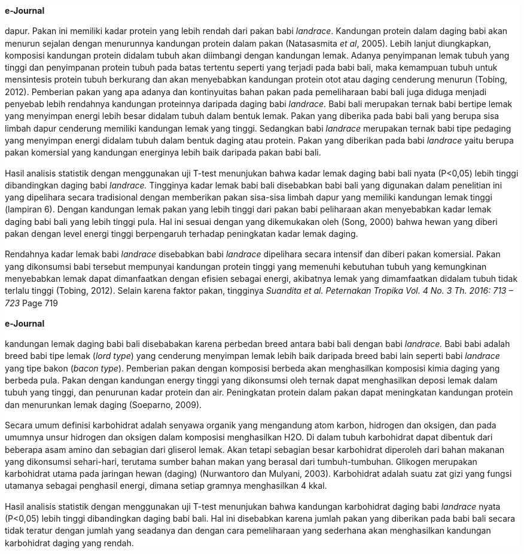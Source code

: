 <p><span class="font7" style="font-weight:bold;">e-Journal</span></p>
<p><span class="font6">dapur. Pakan ini memiliki kadar protein yang lebih rendah dari pakan babi </span><span class="font6" style="font-style:italic;">landrace</span><span class="font6">. Kandungan protein dalam daging babi akan menurun sejalan dengan menurunnya kandungan protein dalam pakan (Natasasmita </span><span class="font6" style="font-style:italic;">et al</span><span class="font6">, 2005). Lebih lanjut diungkapkan, komposisi kandungan protein didalam tubuh akan diimbangi dengan kandungan lemak. Adanya penyimpanan lemak tubuh yang tinggi dan penyimpanan protein tubuh pada batas tertentu seperti yang terjadi pada babi bali, maka kemampuan tubuh untuk mensintesis protein tubuh berkurang dan akan menyebabkan kandungan protein otot atau daging cenderung menurun (Tobing, 2012). Pemberian pakan yang apa adanya dan kontinyuitas bahan pakan pada pemeliharaan babi bali juga diduga menjadi penyebab lebih rendahnya kandungan proteinnya daripada daging babi </span><span class="font6" style="font-style:italic;">landrace.</span><span class="font6"> Babi bali merupakan ternak babi bertipe lemak yang menyimpan energi lebih besar didalam tubuh dalam bentuk lemak. Pakan yang diberika pada babi bali yang berupa sisa limbah dapur cenderung memiliki kandungan lemak yang tinggi. Sedangkan babi </span><span class="font6" style="font-style:italic;">landrace</span><span class="font6"> merupakan ternak babi tipe pedaging yang menyimpan energi didalam tubuh dalam bentuk daging atau protein. Pakan yang diberikan pada babi </span><span class="font6" style="font-style:italic;">landrace</span><span class="font6"> yaitu berupa pakan komersial yang kandungan energinya lebih baik daripada pakan babi bali.</span></p>
<p><span class="font6">Hasil analisis statistik dengan menggunakan uji T-test menunjukan bahwa kadar lemak daging babi bali nyata (P&lt;0,05) lebih tinggi dibandingkan daging babi </span><span class="font6" style="font-style:italic;">landrace.</span><span class="font6"> Tingginya kadar lemak babi bali disebabkan babi bali yang digunakan dalam penelitian ini yang dipelihara secara tradisional dengan memberikan pakan sisa-sisa limbah dapur yang memiliki kandungan lemak tinggi (lampiran 6). Dengan kandungan lemak pakan yang lebih tinggi dari pakan babi peliharaan akan menyebabkan kadar lemak daging babi bali yang lebih tinggi pula. Hal ini sesuai dengan yang dikemukakan oleh (Song, 2000) bahwa hewan yang diberi pakan dengan level energi tinggi berpengaruh terhadap peningkatan kadar lemak daging.</span></p>
<p><span class="font6">Rendahnya kadar lemak babi </span><span class="font6" style="font-style:italic;">landrace</span><span class="font6"> disebabkan babi </span><span class="font6" style="font-style:italic;">landrace</span><span class="font6"> dipelihara secara intensif dan diberi pakan komersial. Pakan yang dikonsumsi babi tersebut mempunyai kandungan protein tinggi yang memenuhi kebutuhan tubuh yang kemungkinan menyebabkan lemak dapat dimanfaatkan dengan efisien sebagai energi, akibatnya lemak yang dimamfaatkan didalam tubuh tidak terlalu tinggi (Tobing, 2012). Selain karena faktor pakan, tingginya </span><span class="font5" style="font-style:italic;">Suandita et al. Peternakan Tropika Vol. 4 No. 3 Th. 2016: 713 – 723</span><span class="font5"> Page 719</span></p>
<p><span class="font7" style="font-weight:bold;">e-Journal</span></p>
<p><span class="font6">kandungan lemak daging babi bali disebabakan karena perbedan breed antara babi bali dengan babi </span><span class="font6" style="font-style:italic;">landrace.</span><span class="font6"> Babi babi adalah breed babi tipe lemak (</span><span class="font6" style="font-style:italic;">lord type</span><span class="font6">) yang cenderung menyimpan lemak lebih baik daripada breed babi lain seperti babi </span><span class="font6" style="font-style:italic;">landrace</span><span class="font6"> yang tipe bakon (</span><span class="font6" style="font-style:italic;">bacon type</span><span class="font6">). Pemberian pakan dengan komposisi berbeda akan menghasilkan komposisi kimia daging yang berbeda pula. Pakan dengan kandungan energy tinggi yang dikonsumsi oleh ternak dapat menghasilkan deposi lemak dalam tubuh yang tinggi, dan penurunan kadar protein dan air. Peningkatan protein dalam pakan dapat meningkatan kandungan protein dan menurunkan lemak daging (Soeparno, 2009).</span></p>
<p><span class="font6">Secara umum definisi karbohidrat adalah senyawa organik yang mengandung atom karbon, hidrogen dan oksigen, dan pada umumnya unsur hidrogen dan oksigen dalam komposisi menghasilkan H</span><span class="font3">2</span><span class="font6">O. Di dalam tubuh karbohidrat dapat dibentuk dari beberapa asam amino dan sebagian dari gliserol lemak. Akan tetapi sebagian besar karbohidrat diperoleh dari bahan makanan yang dikonsumsi sehari-hari, terutama sumber bahan makan yang berasal dari tumbuh-tumbuhan. Glikogen merupakan karbohidrat utama pada jaringan hewan (daging) (Nurwantoro dan Mulyani, 2003). Karbohidrat adalah suatu zat gizi yang fungsi utamanya sebagai penghasil energi, dimana setiap gramnya menghasilkan 4 kkal.</span></p>
<p><span class="font6">Hasil analisis statistik dengan menggunakan uji T-test menunjukan bahwa kandungan karbohidrat daging babi </span><span class="font6" style="font-style:italic;">landrace</span><span class="font6"> nyata (P&lt;0,05) lebih tinggi dibandingkan daging babi bali. Hal ini disebabkan karena jumlah pakan yang diberikan pada babi bali secara tidak teratur dengan jumlah yang seadanya dan dengan cara pemeliharaan yang sederhana akan menghasilkan kandungan karbohidrat daging yang rendah.</span></p>